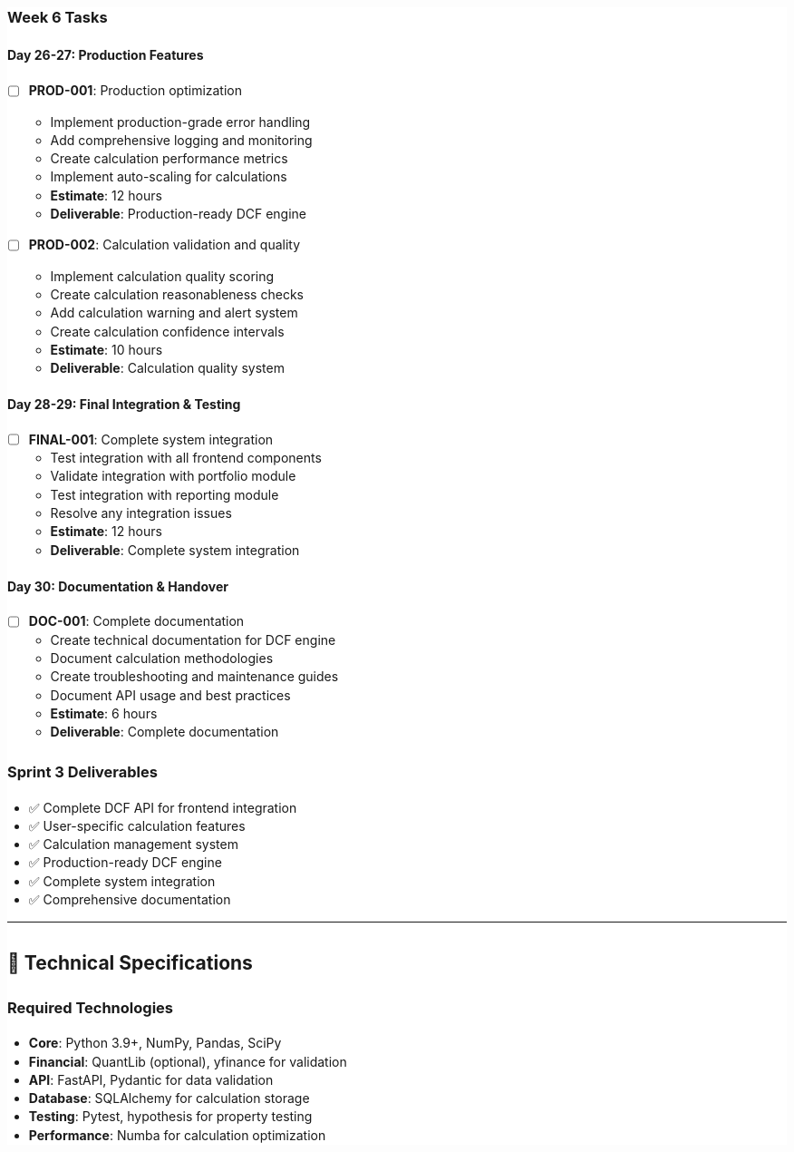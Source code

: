 ### **Week 6 Tasks**

#### **Day 26-27: Production Features**
- [ ] **PROD-001**: Production optimization
  - Implement production-grade error handling
  - Add comprehensive logging and monitoring
  - Create calculation performance metrics
  - Implement auto-scaling for calculations
  - **Estimate**: 12 hours
  - **Deliverable**: Production-ready DCF engine

- [ ] **PROD-002**: Calculation validation and quality
  - Implement calculation quality scoring
  - Create calculation reasonableness checks
  - Add calculation warning and alert system
  - Create calculation confidence intervals
  - **Estimate**: 10 hours
  - **Deliverable**: Calculation quality system

#### **Day 28-29: Final Integration & Testing**
- [ ] **FINAL-001**: Complete system integration
  - Test integration with all frontend components
  - Validate integration with portfolio module
  - Test integration with reporting module
  - Resolve any integration issues
  - **Estimate**: 12 hours
  - **Deliverable**: Complete system integration

#### **Day 30: Documentation & Handover**
- [ ] **DOC-001**: Complete documentation
  - Create technical documentation for DCF engine
  - Document calculation methodologies
  - Create troubleshooting and maintenance guides
  - Document API usage and best practices
  - **Estimate**: 6 hours
  - **Deliverable**: Complete documentation

### **Sprint 3 Deliverables**
- ✅ Complete DCF API for frontend integration
- ✅ User-specific calculation features
- ✅ Calculation management system
- ✅ Production-ready DCF engine
- ✅ Complete system integration
- ✅ Comprehensive documentation

---

## 🔧 Technical Specifications

### **Required Technologies**
- **Core**: Python 3.9+, NumPy, Pandas, SciPy
- **Financial**: QuantLib (optional), yfinance for validation
- **API**: FastAPI, Pydantic for data validation
- **Database**: SQLAlchemy for calculation storage
- **Testing**: Pytest, hypothesis for property testing
- **Performance**: Numba for calculation optimization
